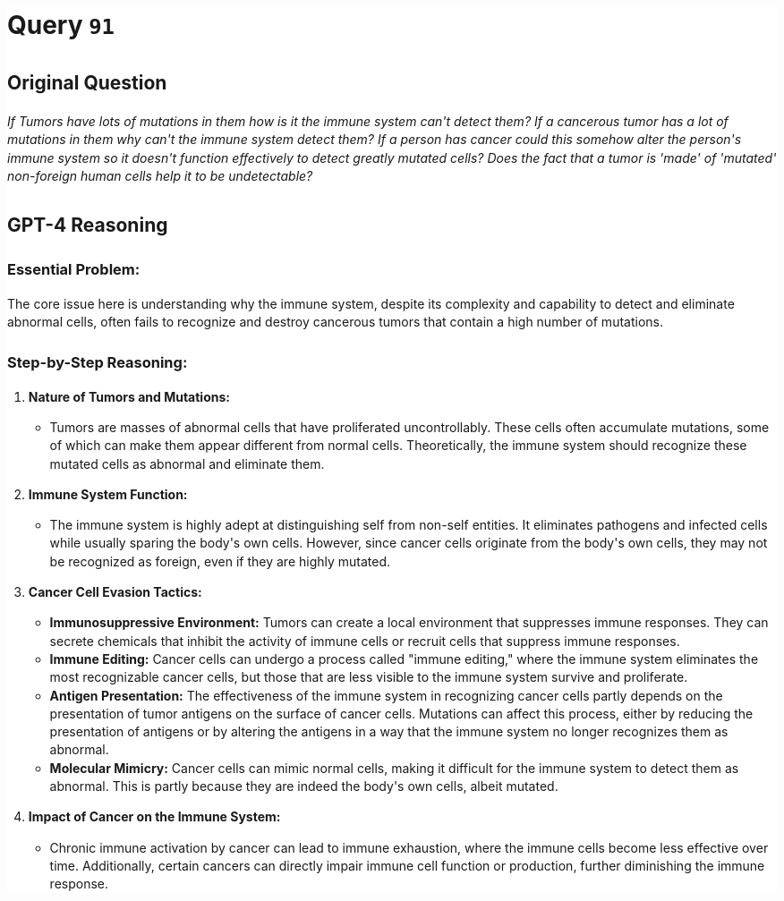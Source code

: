 # Query `91`

## Original Question

*If Tumors have lots of mutations in them how is it the immune system can't detect them?
If a cancerous tumor has a lot of mutations in them why can't the immune system detect them? If a person has cancer could this somehow alter the person's immune system so it doesn't function effectively to detect greatly mutated cells? Does the fact that a tumor is 'made' of 'mutated' non-foreign human cells help it to be undetectable?*

## GPT-4 Reasoning

### Essential Problem:

The core issue here is understanding why the immune system, despite its complexity and capability to detect and eliminate abnormal cells, often fails to recognize and destroy cancerous tumors that contain a high number of mutations.

### Step-by-Step Reasoning:

1. **Nature of Tumors and Mutations:**
   - Tumors are masses of abnormal cells that have proliferated uncontrollably. These cells often accumulate mutations, some of which can make them appear different from normal cells. Theoretically, the immune system should recognize these mutated cells as abnormal and eliminate them.

2. **Immune System Function:**
   - The immune system is highly adept at distinguishing self from non-self entities. It eliminates pathogens and infected cells while usually sparing the body's own cells. However, since cancer cells originate from the body's own cells, they may not be recognized as foreign, even if they are highly mutated.

3. **Cancer Cell Evasion Tactics:**
   - **Immunosuppressive Environment:** Tumors can create a local environment that suppresses immune responses. They can secrete chemicals that inhibit the activity of immune cells or recruit cells that suppress immune responses.
   - **Immune Editing:** Cancer cells can undergo a process called "immune editing," where the immune system eliminates the most recognizable cancer cells, but those that are less visible to the immune system survive and proliferate.
   - **Antigen Presentation:** The effectiveness of the immune system in recognizing cancer cells partly depends on the presentation of tumor antigens on the surface of cancer cells. Mutations can affect this process, either by reducing the presentation of antigens or by altering the antigens in a way that the immune system no longer recognizes them as abnormal.
   - **Molecular Mimicry:** Cancer cells can mimic normal cells, making it difficult for the immune system to detect them as abnormal. This is partly because they are indeed the body's own cells, albeit mutated.

4. **Impact of Cancer on the Immune System:**
   - Chronic immune activation by cancer can lead to immune exhaustion, where the immune cells become less effective over time. Additionally, certain cancers can directly impair immune cell function or production, further diminishing the immune response.
